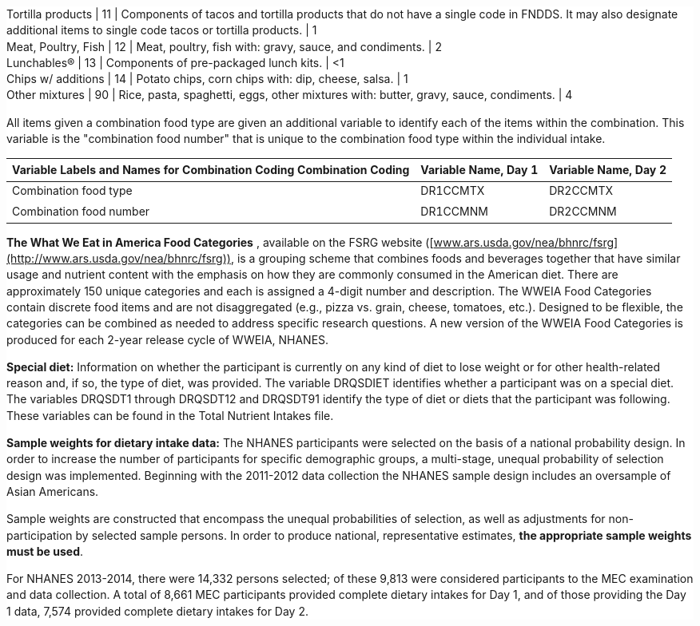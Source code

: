 Tortilla products | 11 | Components of tacos and tortilla products that do not have a single code in FNDDS. It may also designate additional items to single code tacos or tortilla products. | 1  
Meat, Poultry, Fish | 12 | Meat, poultry, fish with: gravy, sauce, and condiments. | 2  
Lunchables® | 13 | Components of pre-packaged lunch kits. | <1  
Chips w/ additions | 14 | Potato chips, corn chips with: dip, cheese, salsa. | 1  
Other mixtures | 90 | Rice, pasta, spaghetti, eggs, other mixtures with: butter, gravy, sauce, condiments. | 4  
  
All items given a combination food type are given an additional variable to
identify each of the items within the combination. This variable is the
"combination food number" that is unique to the combination food type within
the individual intake.

**Variable Labels and Names for Combination Coding** Combination Coding | Variable Name, Day 1 | Variable Name, Day 2  
---|---|---  
Combination food type | DR1CCMTX | DR2CCMTX  
Combination food number | DR1CCMNM | DR2CCMNM  
  
**The What We Eat in America Food Categories** , available on the FSRG website
([www.ars.usda.gov/nea/bhnrc/fsrg](http://www.ars.usda.gov/nea/bhnrc/fsrg)),
is a grouping scheme that combines foods and beverages together that have
similar usage and nutrient content with the emphasis on how they are commonly
consumed in the American diet. There are approximately 150 unique categories
and each is assigned a 4-digit number and description. The WWEIA Food
Categories contain discrete food items and are not disaggregated (e.g., pizza
vs. grain, cheese, tomatoes, etc.). Designed to be flexible, the categories
can be combined as needed to address specific research questions. A new
version of the WWEIA Food Categories is produced for each 2-year release cycle
of WWEIA, NHANES.

**Special diet:** Information on whether the participant is currently on any
kind of diet to lose weight or for other health-related reason and, if so, the
type of diet, was provided. The variable DRQSDIET identifies whether a
participant was on a special diet. The variables DRQSDT1 through DRQSDT12 and
DRQSDT91 identify the type of diet or diets that the participant was
following. These variables can be found in the Total Nutrient Intakes file.

**Sample weights for dietary intake data:** The NHANES participants were
selected on the basis of a national probability design. In order to increase
the number of participants for specific demographic groups, a multi-stage,
unequal probability of selection design was implemented. Beginning with the
2011-2012 data collection the NHANES sample design includes an oversample of
Asian Americans.

Sample weights are constructed that encompass the unequal probabilities of
selection, as well as adjustments for non-participation by selected sample
persons. In order to produce national, representative estimates, **the
appropriate sample weights must be used**.

For NHANES 2013-2014, there were 14,332 persons selected; of these 9,813 were
considered participants to the MEC examination and data collection. A total of
8,661 MEC participants provided complete dietary intakes for Day 1, and of
those providing the Day 1 data, 7,574 provided complete dietary intakes for
Day 2.
